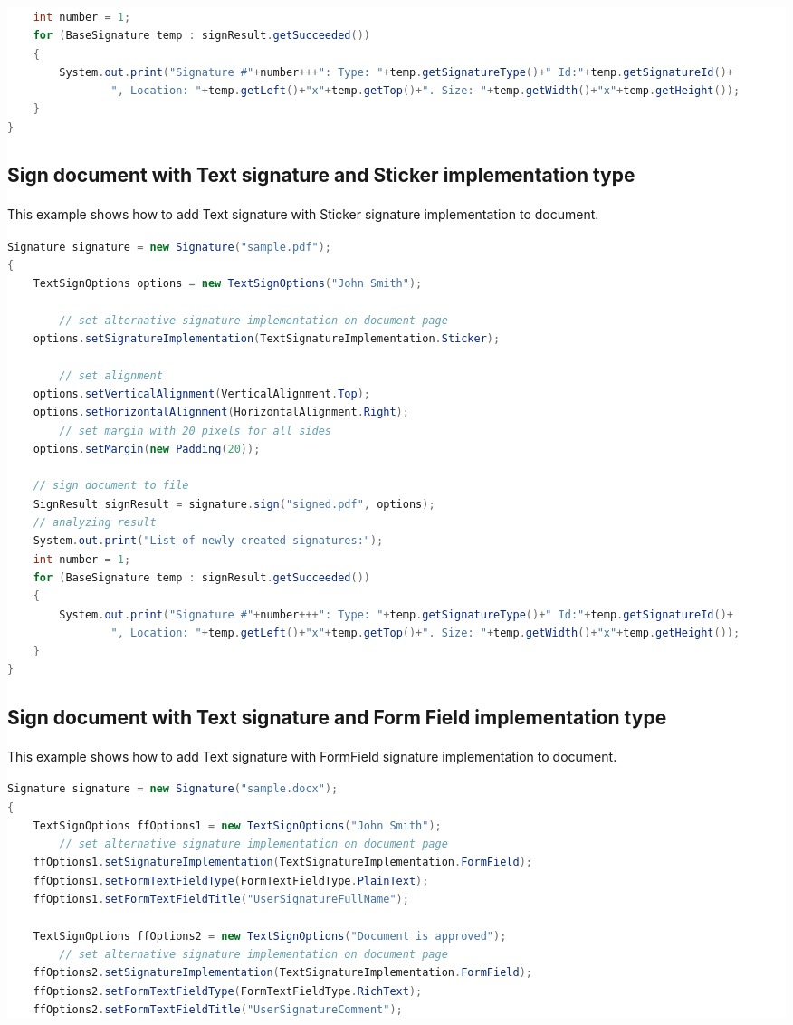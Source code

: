 ```csharp
    int number = 1;
    for (BaseSignature temp : signResult.getSucceeded())
    {
        System.out.print("Signature #"+number+++": Type: "+temp.getSignatureType()+" Id:"+temp.getSignatureId()+
                ", Location: "+temp.getLeft()+"x"+temp.getTop()+". Size: "+temp.getWidth()+"x"+temp.getHeight());
    }
}
```

## Sign document with Text signature and Sticker implementation type

This example shows how to add Text signature with Sticker signature implementation to document.

```csharp
Signature signature = new Signature("sample.pdf");
{
    TextSignOptions options = new TextSignOptions("John Smith");
    
        // set alternative signature implementation on document page
    options.setSignatureImplementation(TextSignatureImplementation.Sticker);

        // set alignment
    options.setVerticalAlignment(VerticalAlignment.Top);
    options.setHorizontalAlignment(HorizontalAlignment.Right);
        // set margin with 20 pixels for all sides
    options.setMargin(new Padding(20));
    
    // sign document to file
    SignResult signResult = signature.sign("signed.pdf", options);
    // analyzing result
    System.out.print("List of newly created signatures:");
    int number = 1;
    for (BaseSignature temp : signResult.getSucceeded())
    {
        System.out.print("Signature #"+number+++": Type: "+temp.getSignatureType()+" Id:"+temp.getSignatureId()+
                ", Location: "+temp.getLeft()+"x"+temp.getTop()+". Size: "+temp.getWidth()+"x"+temp.getHeight());
    }
}
```

## Sign document with Text signature and Form Field implementation type

This example shows how to add Text signature with FormField signature implementation to document.

```csharp
Signature signature = new Signature("sample.docx");
{
    TextSignOptions ffOptions1 = new TextSignOptions("John Smith");            
        // set alternative signature implementation on document page
    ffOptions1.setSignatureImplementation(TextSignatureImplementation.FormField);
    ffOptions1.setFormTextFieldType(FormTextFieldType.PlainText);
    ffOptions1.setFormTextFieldTitle("UserSignatureFullName");
    
    TextSignOptions ffOptions2 = new TextSignOptions("Document is approved");            
        // set alternative signature implementation on document page
    ffOptions2.setSignatureImplementation(TextSignatureImplementation.FormField);
    ffOptions2.setFormTextFieldType(FormTextFieldType.RichText);
    ffOptions2.setFormTextFieldTitle("UserSignatureComment");
```
